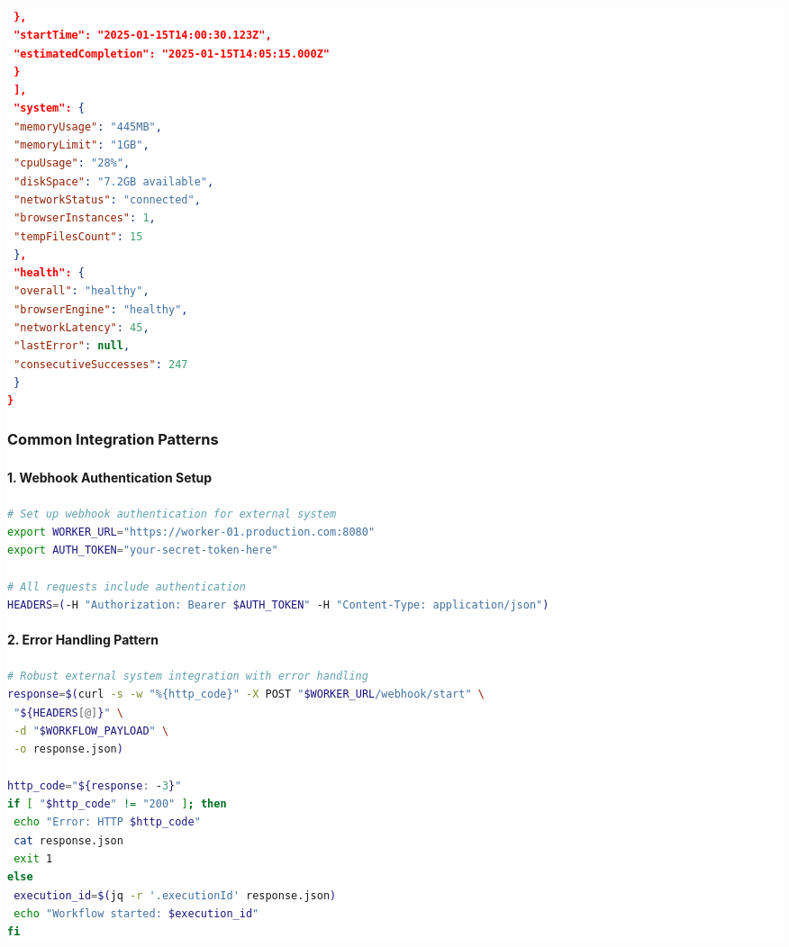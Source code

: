 ```json
 },
 "startTime": "2025-01-15T14:00:30.123Z",
 "estimatedCompletion": "2025-01-15T14:05:15.000Z"
 }
 ],
 "system": {
 "memoryUsage": "445MB",
 "memoryLimit": "1GB",
 "cpuUsage": "28%",
 "diskSpace": "7.2GB available",
 "networkStatus": "connected",
 "browserInstances": 1,
 "tempFilesCount": 15
 },
 "health": {
 "overall": "healthy",
 "browserEngine": "healthy",
 "networkLatency": 45,
 "lastError": null,
 "consecutiveSuccesses": 247
 }
}
```

### Common Integration Patterns

#### 1. Webhook Authentication Setup
```bash
# Set up webhook authentication for external system
export WORKER_URL="https://worker-01.production.com:8080"
export AUTH_TOKEN="your-secret-token-here"

# All requests include authentication
HEADERS=(-H "Authorization: Bearer $AUTH_TOKEN" -H "Content-Type: application/json")
```

#### 2. Error Handling Pattern
```bash
# Robust external system integration with error handling
response=$(curl -s -w "%{http_code}" -X POST "$WORKER_URL/webhook/start" \
 "${HEADERS[@]}" \
 -d "$WORKFLOW_PAYLOAD" \
 -o response.json)

http_code="${response: -3}"
if [ "$http_code" != "200" ]; then
 echo "Error: HTTP $http_code"
 cat response.json
 exit 1
else
 execution_id=$(jq -r '.executionId' response.json)
 echo "Workflow started: $execution_id"
fi
```
